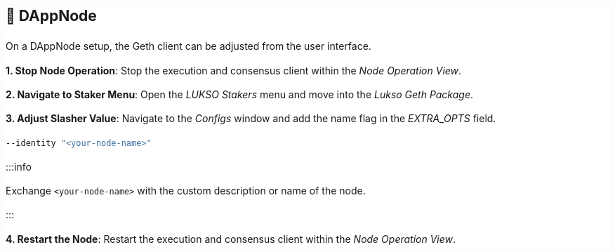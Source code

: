 ## 🎨 DAppNode

On a DAppNode setup, the Geth client can be adjusted from the user interface.

**1. Stop Node Operation**: Stop the execution and consensus client within the _Node Operation View_.

**2. Navigate to Staker Menu**: Open the _LUKSO Stakers_ menu and move into the _Lukso Geth Package_.

**3. Adjust Slasher Value**: Navigate to the _Configs_ window and add the name flag in the _EXTRA_OPTS_ field.

```sh
--identity "<your-node-name>"
```

:::info

Exchange `<your-node-name>` with the custom description or name of the node.

:::

**4. Restart the Node**: Restart the execution and consensus client within the _Node Operation View_.
